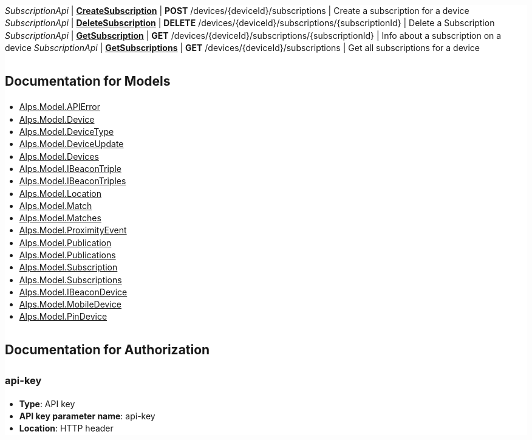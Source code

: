 *SubscriptionApi* | [**CreateSubscription**](docs/SubscriptionApi.md#createsubscription) | **POST** /devices/{deviceId}/subscriptions | Create a subscription for a device
*SubscriptionApi* | [**DeleteSubscription**](docs/SubscriptionApi.md#deletesubscription) | **DELETE** /devices/{deviceId}/subscriptions/{subscriptionId} | Delete a Subscription
*SubscriptionApi* | [**GetSubscription**](docs/SubscriptionApi.md#getsubscription) | **GET** /devices/{deviceId}/subscriptions/{subscriptionId} | Info about a subscription on a device
*SubscriptionApi* | [**GetSubscriptions**](docs/SubscriptionApi.md#getsubscriptions) | **GET** /devices/{deviceId}/subscriptions | Get all subscriptions for a device


<a name="documentation-for-models"></a>
## Documentation for Models

 - [Alps.Model.APIError](docs/APIError.md)
 - [Alps.Model.Device](docs/Device.md)
 - [Alps.Model.DeviceType](docs/DeviceType.md)
 - [Alps.Model.DeviceUpdate](docs/DeviceUpdate.md)
 - [Alps.Model.Devices](docs/Devices.md)
 - [Alps.Model.IBeaconTriple](docs/IBeaconTriple.md)
 - [Alps.Model.IBeaconTriples](docs/IBeaconTriples.md)
 - [Alps.Model.Location](docs/Location.md)
 - [Alps.Model.Match](docs/Match.md)
 - [Alps.Model.Matches](docs/Matches.md)
 - [Alps.Model.ProximityEvent](docs/ProximityEvent.md)
 - [Alps.Model.Publication](docs/Publication.md)
 - [Alps.Model.Publications](docs/Publications.md)
 - [Alps.Model.Subscription](docs/Subscription.md)
 - [Alps.Model.Subscriptions](docs/Subscriptions.md)
 - [Alps.Model.IBeaconDevice](docs/IBeaconDevice.md)
 - [Alps.Model.MobileDevice](docs/MobileDevice.md)
 - [Alps.Model.PinDevice](docs/PinDevice.md)


<a name="documentation-for-authorization"></a>
## Documentation for Authorization

<a name="api-key"></a>
### api-key

- **Type**: API key
- **API key parameter name**: api-key
- **Location**: HTTP header

